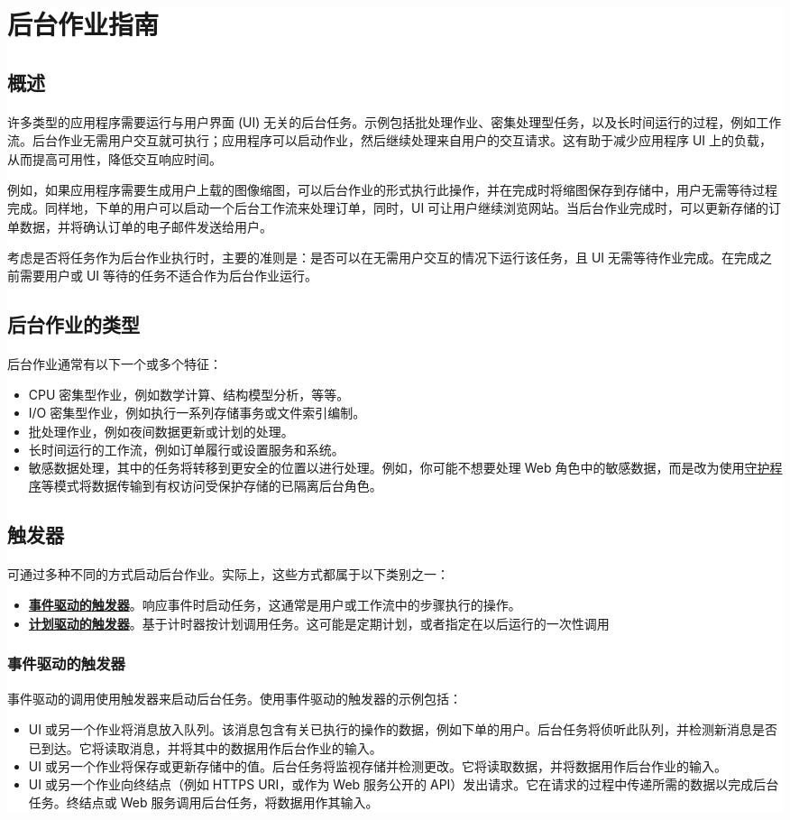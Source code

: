 <properties
   pageTitle="后台作业指南 | Windows Azure"
   description="有关独立于用户界面运行的后台任务的指南。"
   services=""
   documentationCenter="na"
   authors="dragon119"
   manager="masimms"
   editor=""
   tags=""/>

<tags
   ms.service="best-practice"
   ms.date="04/28/2015"
   wacn.date="08/29/2015"/>

# 后台作业指南

## 概述

许多类型的应用程序需要运行与用户界面 (UI) 无关的后台任务。示例包括批处理作业、密集处理型任务，以及长时间运行的过程，例如工作流。后台作业无需用户交互就可执行；应用程序可以启动作业，然后继续处理来自用户的交互请求。这有助于减少应用程序 UI 上的负载，从而提高可用性，降低交互响应时间。

例如，如果应用程序需要生成用户上载的图像缩图，可以后台作业的形式执行此操作，并在完成时将缩图保存到存储中，用户无需等待过程完成。同样地，下单的用户可以启动一个后台工作流来处理订单，同时，UI 可让用户继续浏览网站。当后台作业完成时，可以更新存储的订单数据，并将确认订单的电子邮件发送给用户。

考虑是否将任务作为后台作业执行时，主要的准则是：是否可以在无需用户交互的情况下运行该任务，且 UI 无需等待作业完成。在完成之前需要用户或 UI 等待的任务不适合作为后台作业运行。

## 后台作业的类型

后台作业通常有以下一个或多个特征：

- CPU 密集型作业，例如数学计算、结构模型分析，等等。
- I/O 密集型作业，例如执行一系列存储事务或文件索引编制。
- 批处理作业，例如夜间数据更新或计划的处理。
- 长时间运行的工作流，例如订单履行或设置服务和系统。
- 敏感数据处理，其中的任务将转移到更安全的位置以进行处理。例如，你可能不想要处理 Web 角色中的敏感数据，而是改为使用[守护程序](http://msdn.microsoft.com/zh-cn/library/dn589793.aspx)等模式将数据传输到有权访问受保护存储的已隔离后台角色。

## 触发器

可通过多种不同的方式启动后台作业。实际上，这些方式都属于以下类别之一：

- [**事件驱动的触发器**](#event-driven-triggers)。响应事件时启动任务，这通常是用户或工作流中的步骤执行的操作。
- [**计划驱动的触发器**](#schedule-driven-triggers)。基于计时器按计划调用任务。这可能是定期计划，或者指定在以后运行的一次性调用

### 事件驱动的触发器

事件驱动的调用使用触发器来启动后台任务。使用事件驱动的触发器的示例包括：

- UI 或另一个作业将消息放入队列。该消息包含有关已执行的操作的数据，例如下单的用户。后台任务将侦听此队列，并检测新消息是否已到达。它将读取消息，并将其中的数据用作后台作业的输入。
- UI 或另一个作业将保存或更新存储中的值。后台任务将监视存储并检测更改。它将读取数据，并将数据用作后台作业的输入。
- UI 或另一个作业向终结点（例如 HTTPS URI，或作为 Web 服务公开的 API）发出请求。它在请求的过程中传递所需的数据以完成后台任务。终结点或 Web 服务调用后台任务，将数据用作其输入。
